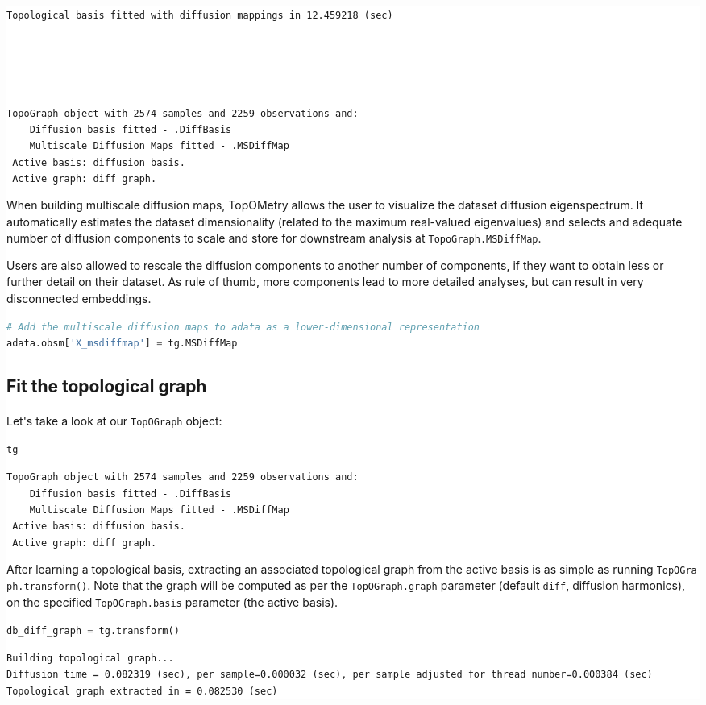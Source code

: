 
    Topological basis fitted with diffusion mappings in 12.459218 (sec)





    TopoGraph object with 2574 samples and 2259 observations and: 
        Diffusion basis fitted - .DiffBasis 
        Multiscale Diffusion Maps fitted - .MSDiffMap 
     Active basis: diffusion basis. 
     Active graph: diff graph.



When building multiscale diffusion maps, TopOMetry allows the user to visualize the dataset diffusion eigenspectrum. It automatically estimates the dataset dimensionality (related to the maximum real-valued eigenvalues) and selects and adequate number of diffusion components to scale and store for downstream analysis at `TopoGraph.MSDiffMap`. 

Users are also allowed to rescale the diffusion components to another number of components, if they want to obtain less or further detail on their dataset. As rule of thumb, more components lead to more detailed analyses, but can result in very disconnected embeddings. 


```python
# Add the multiscale diffusion maps to adata as a lower-dimensional representation
adata.obsm['X_msdiffmap'] = tg.MSDiffMap
```

## Fit the topological graph


Let's take a look at our `TopOGraph` object:


```python
tg
```




    TopoGraph object with 2574 samples and 2259 observations and: 
        Diffusion basis fitted - .DiffBasis 
        Multiscale Diffusion Maps fitted - .MSDiffMap 
     Active basis: diffusion basis. 
     Active graph: diff graph.




After learning a topological basis, extracting an associated topological graph from the active basis is as simple as running `TopOGraph.transform()`. Note that the graph will be computed as per the `TopOGraph.graph` parameter (default `diff`, diffusion harmonics), on the specified `TopOGraph.basis` parameter (the active basis). 


```python
db_diff_graph = tg.transform()
```

    Building topological graph...
    Diffusion time = 0.082319 (sec), per sample=0.000032 (sec), per sample adjusted for thread number=0.000384 (sec)
    Topological graph extracted in = 0.082530 (sec)
